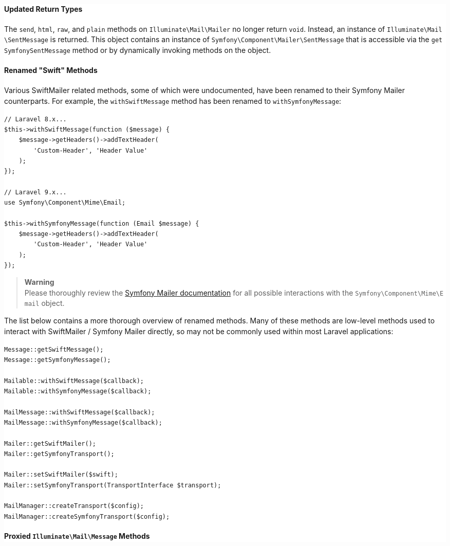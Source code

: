 #### Updated Return Types

The `send`, `html`, `raw`, and `plain` methods on `Illuminate\Mail\Mailer` no longer return `void`. Instead, an instance of `Illuminate\Mail\SentMessage` is returned. This object contains an instance of `Symfony\Component\Mailer\SentMessage` that is accessible via the `getSymfonySentMessage` method or by dynamically invoking methods on the object.

#### Renamed "Swift" Methods

Various SwiftMailer related methods, some of which were undocumented, have been renamed to their Symfony Mailer counterparts. For example, the `withSwiftMessage` method has been renamed to `withSymfonyMessage`:

    // Laravel 8.x...
    $this->withSwiftMessage(function ($message) {
        $message->getHeaders()->addTextHeader(
            'Custom-Header', 'Header Value'
        );
    });

    // Laravel 9.x...
    use Symfony\Component\Mime\Email;

    $this->withSymfonyMessage(function (Email $message) {
        $message->getHeaders()->addTextHeader(
            'Custom-Header', 'Header Value'
        );
    });

> **Warning**  
> Please thoroughly review the [Symfony Mailer documentation](https://symfony.com/doc/6.0/mailer.html#creating-sending-messages) for all possible interactions with the `Symfony\Component\Mime\Email` object.

The list below contains a more thorough overview of renamed methods. Many of these methods are low-level methods used to interact with SwiftMailer / Symfony Mailer directly, so may not be commonly used within most Laravel applications:

    Message::getSwiftMessage();
    Message::getSymfonyMessage();

    Mailable::withSwiftMessage($callback);
    Mailable::withSymfonyMessage($callback);

    MailMessage::withSwiftMessage($callback);
    MailMessage::withSymfonyMessage($callback);

    Mailer::getSwiftMailer();
    Mailer::getSymfonyTransport();

    Mailer::setSwiftMailer($swift);
    Mailer::setSymfonyTransport(TransportInterface $transport);

    MailManager::createTransport($config);
    MailManager::createSymfonyTransport($config);

#### Proxied `Illuminate\Mail\Message` Methods
